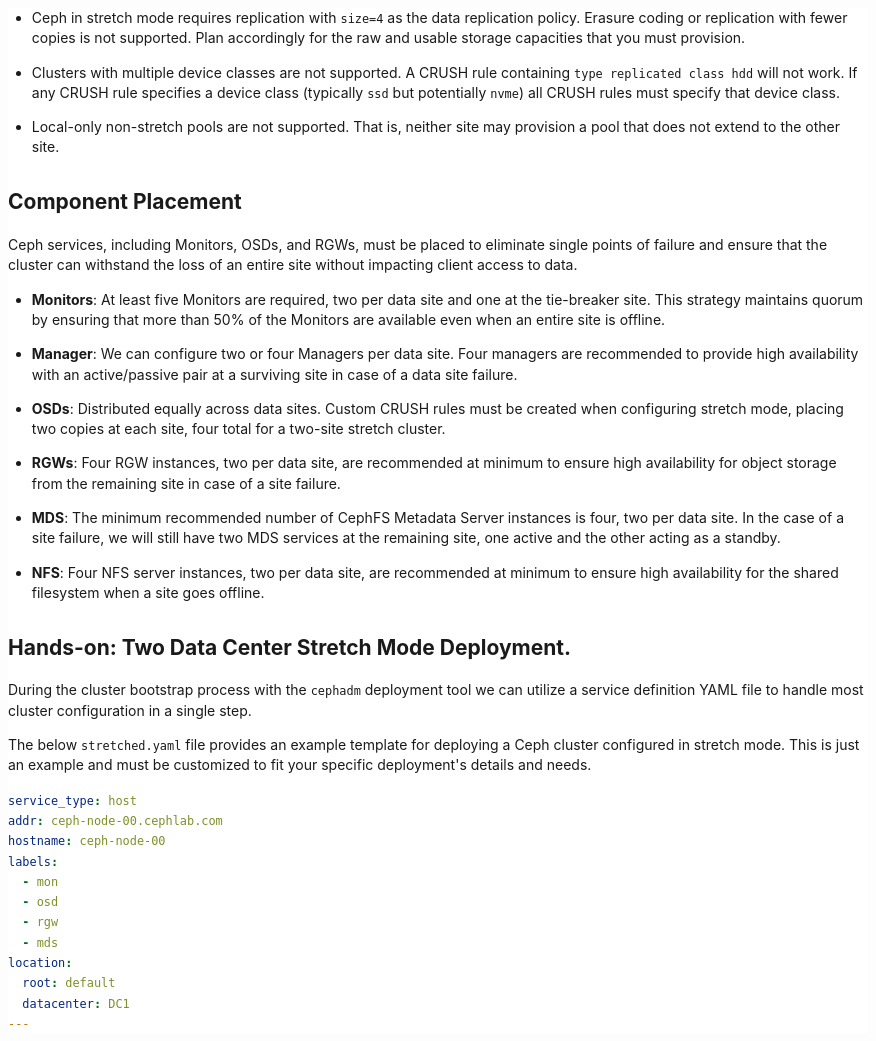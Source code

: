 * Ceph in stretch mode requires replication with ``size=4`` as the data
  replication policy. Erasure coding or replication with fewer copies is not
  supported. Plan accordingly for the raw and usable storage capacities that
  you must provision.

* Clusters with multiple device classes are not supported.  A CRUSH rule
  containing ``type replicated class hdd`` will not work.  If any CRUSH rule
  specifies a device class (typically ``ssd`` but potentially ``nvme``) all
  CRUSH rules must specify that device class.

* Local-only non-stretch pools are not supported. That is, neither site may
  provision a pool that does not extend to the other site.

## Component Placement

Ceph services, including Monitors, OSDs, and RGWs, must be placed to eliminate
single points of failure and ensure that the cluster can withstand the loss
of an entire site without impacting client access to data.

* **Monitors**: At least five Monitors are required, two per data site and one
at the tie-breaker site. This strategy maintains quorum by ensuring that more
than 50% of the Monitors are available even when an entire site is offline.

* **Manager**: We can configure two or four Managers per data site. Four managers
are recommended to provide high availability with an active/passive pair at a
surviving site in case of a data site failure.

* **OSDs**: Distributed equally across data sites. Custom CRUSH rules must be
created when configuring stretch mode, placing two copies at each site,
four total for a two-site stretch cluster.

* **RGWs**: Four RGW instances, two per data site, are recommended at minimum
to ensure high availability for object storage from the remaining site in
case of a site failure.

* **MDS**: The minimum recommended number of CephFS Metadata Server instances
is four, two per data site. In the case of a site failure, we will still have
two MDS services at the remaining site, one active and the other acting as a standby.

* **NFS**: Four NFS server instances, two per data site, are recommended at
minimum to ensure high availability for the shared filesystem when a site
goes offline.


## Hands-on: Two Data Center Stretch Mode Deployment.

During the cluster bootstrap process with the ``cephadm`` deployment tool we can
utilize a service definition YAML file to handle most cluster configuration in a
single step.

The below ``stretched.yaml`` file provides an example template for deploying a
Ceph cluster configured in stretch mode. This is just an example and must be
customized to fit your specific deployment's details and needs.

```yaml
service_type: host
addr: ceph-node-00.cephlab.com
hostname: ceph-node-00
labels:
  - mon
  - osd
  - rgw
  - mds
location:
  root: default
  datacenter: DC1
---

```